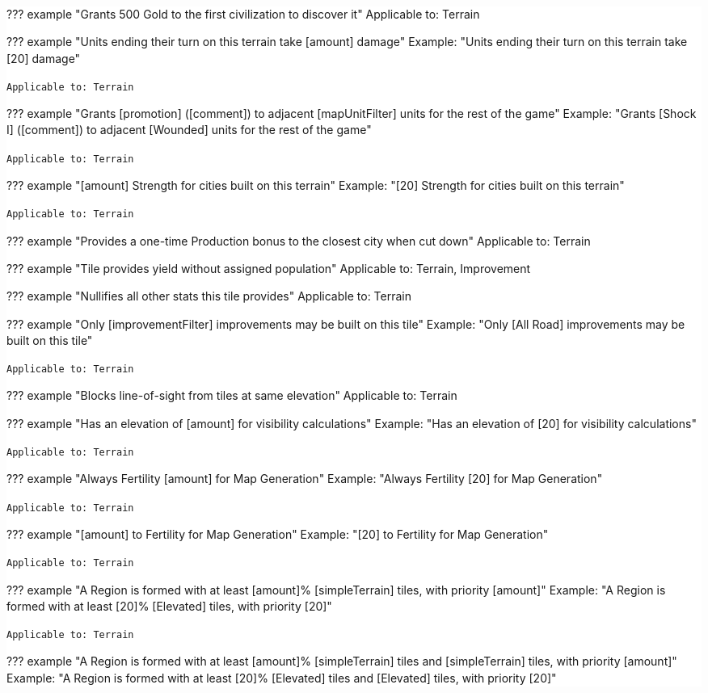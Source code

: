 ??? example  "Grants 500 Gold to the first civilization to discover it"
	Applicable to: Terrain

??? example  "Units ending their turn on this terrain take [amount] damage"
	Example: "Units ending their turn on this terrain take [20] damage"

	Applicable to: Terrain

??? example  "Grants [promotion] ([comment]) to adjacent [mapUnitFilter] units for the rest of the game"
	Example: "Grants [Shock I] ([comment]) to adjacent [Wounded] units for the rest of the game"

	Applicable to: Terrain

??? example  "[amount] Strength for cities built on this terrain"
	Example: "[20] Strength for cities built on this terrain"

	Applicable to: Terrain

??? example  "Provides a one-time Production bonus to the closest city when cut down"
	Applicable to: Terrain

??? example  "Tile provides yield without assigned population"
	Applicable to: Terrain, Improvement

??? example  "Nullifies all other stats this tile provides"
	Applicable to: Terrain

??? example  "Only [improvementFilter] improvements may be built on this tile"
	Example: "Only [All Road] improvements may be built on this tile"

	Applicable to: Terrain

??? example  "Blocks line-of-sight from tiles at same elevation"
	Applicable to: Terrain

??? example  "Has an elevation of [amount] for visibility calculations"
	Example: "Has an elevation of [20] for visibility calculations"

	Applicable to: Terrain

??? example  "Always Fertility [amount] for Map Generation"
	Example: "Always Fertility [20] for Map Generation"

	Applicable to: Terrain

??? example  "[amount] to Fertility for Map Generation"
	Example: "[20] to Fertility for Map Generation"

	Applicable to: Terrain

??? example  "A Region is formed with at least [amount]% [simpleTerrain] tiles, with priority [amount]"
	Example: "A Region is formed with at least [20]% [Elevated] tiles, with priority [20]"

	Applicable to: Terrain

??? example  "A Region is formed with at least [amount]% [simpleTerrain] tiles and [simpleTerrain] tiles, with priority [amount]"
	Example: "A Region is formed with at least [20]% [Elevated] tiles and [Elevated] tiles, with priority [20]"
